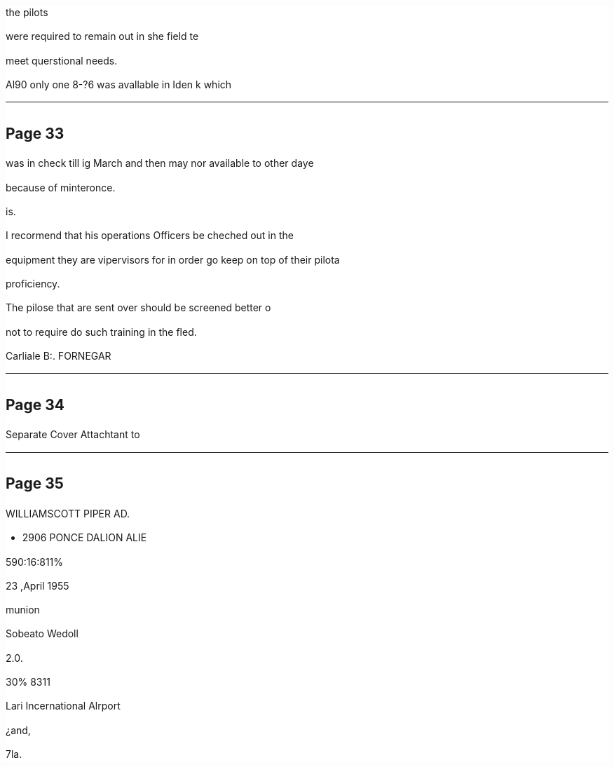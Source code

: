 the pilots

were required to remain out in she field te

meet querstional needs.

Al90 only one 8-?6 was avallable in Iden k which

---

## Page 33

was in check till ig March and then may nor available to other daye

because of minteronce.

is.

I recormend that his operations Officers be cheched out in the

equipment they are vipervisors for in order go keep on top of their pilota

proficiency.

The pilose that are sent over should be screened better o

not to require do such training in the fled.

Carliale B:. FORNEGAR

---

## Page 34

Separate Cover Attachtant to

---

## Page 35

WILLIAMSCOTT PIPER AD.

- 2906 PONCE DALION ALIE

590:16:811%

23 ,April 1955

munion

Sobeato Wedoll

2.0.

30% 8311

Lari Incernational Alrport

¿and,

7la.
